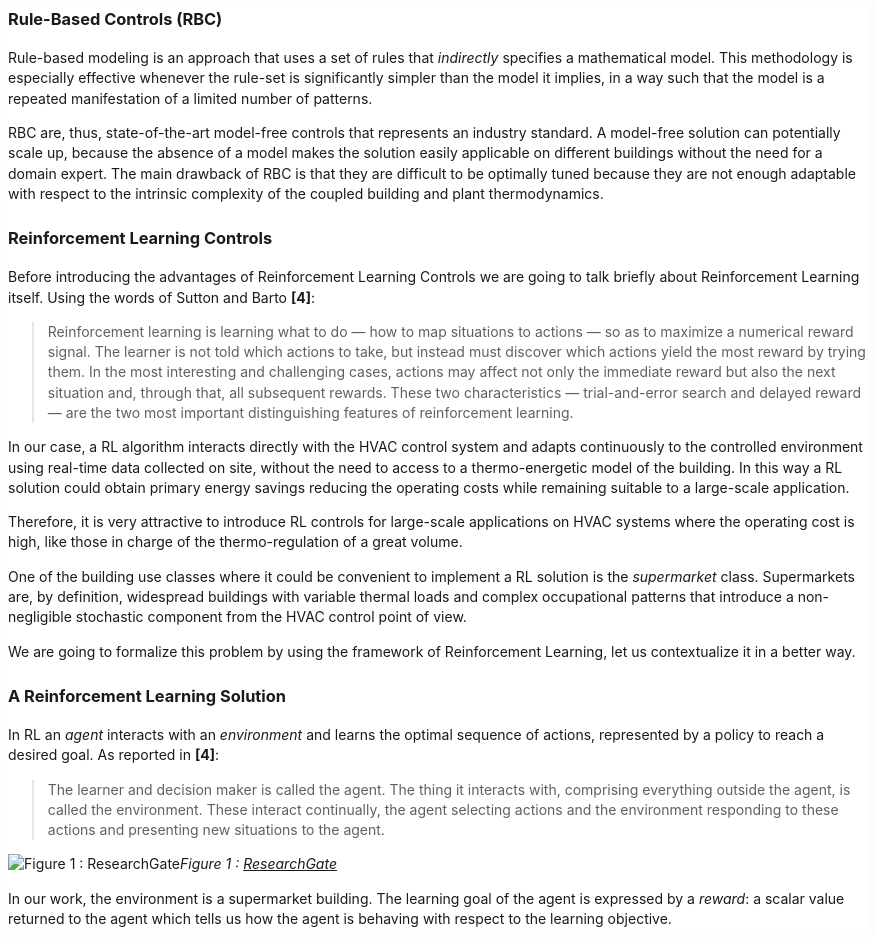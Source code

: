 ### Rule-Based Controls (RBC)

Rule-based modeling is an approach that uses a set of rules that *indirectly* specifies a mathematical model. This methodology is especially effective whenever the rule-set is significantly simpler than the model it implies, in a way such that the model is a repeated manifestation of a limited number of patterns. 

RBC are, thus, state-of-the-art model-free controls that represents an industry standard. A model-free solution can potentially scale up, because the absence of a model makes the solution easily applicable on different buildings without the need for a domain expert. The main drawback of RBC is that they are difficult to be optimally tuned because they are not enough adaptable with respect to the intrinsic complexity of the coupled building and plant thermodynamics. 

### Reinforcement Learning Controls 

Before introducing the advantages of Reinforcement Learning Controls we are going to talk briefly about Reinforcement Learning itself. Using the words of Sutton and Barto **[4]**:
> Reinforcement learning is learning what to do — how to map situations to actions — so as to maximize a numerical reward signal. The learner is not told which actions to take, but instead must discover which actions yield the most reward by trying them. In the most interesting and challenging cases, actions may affect not only the immediate reward but also the next situation and, through that, all subsequent rewards. These two characteristics — trial-and-error search and delayed reward — are the two most important distinguishing features of reinforcement learning.

In our case, a RL algorithm interacts directly with the HVAC control system and adapts continuously to the controlled environment using real-time data collected on site, without the need to access to a thermo-energetic model of the building. In this way a RL solution could obtain primary energy savings reducing the operating costs while remaining suitable to a large-scale application. 

Therefore, it is very attractive to introduce RL controls for large-scale applications on HVAC systems where the operating cost is high, like those in charge of the thermo-regulation of a great volume. 

One of the building use classes where it could be convenient to implement a RL solution is the *supermarket* class. Supermarkets are, by definition, widespread buildings with variable thermal loads and complex occupational patterns that introduce a non-negligible stochastic component from the HVAC control point of view. 

We are going to formalize this problem by using the framework of Reinforcement Learning, let us contextualize it in a better way. 



### A Reinforcement Learning Solution

In RL an *agent* interacts with an *environment* and learns the optimal sequence of actions, represented by a policy to reach a desired goal. As reported in **[4]**: 
> The learner and decision maker is called the agent. The thing it interacts with, comprising everything outside the agent, is called the environment. These interact continually, the agent selecting actions and the environment responding to these actions and presenting new situations to the agent.

![Figure 1 : [ResearchGate](https://www.researchgate.net/figure/The-agent-environment-interaction-process_fig2_321487567)](https://cdn-images-1.medium.com/max/2000/1*W8zbCKRm4O0m12Zep9Xw-g.png)*Figure 1 : [ResearchGate](https://www.researchgate.net/figure/The-agent-environment-interaction-process_fig2_321487567)*

In our work, the environment is a supermarket building. The learning goal of the agent is expressed by a *reward*: a scalar value returned to the agent which tells us how the agent is behaving with respect to the learning objective. 
